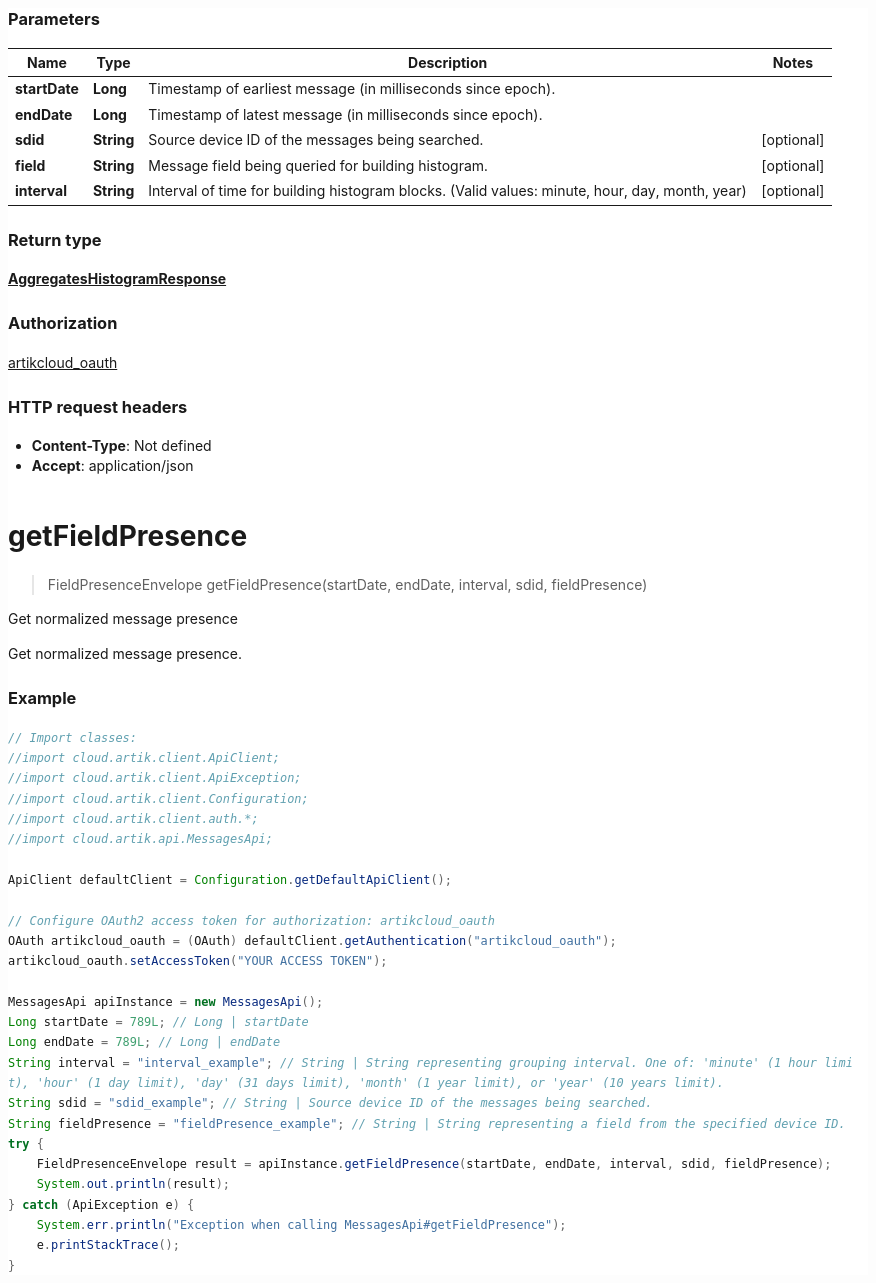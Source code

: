 ### Parameters

Name | Type | Description  | Notes
------------- | ------------- | ------------- | -------------
 **startDate** | **Long**| Timestamp of earliest message (in milliseconds since epoch). |
 **endDate** | **Long**| Timestamp of latest message (in milliseconds since epoch). |
 **sdid** | **String**| Source device ID of the messages being searched. | [optional]
 **field** | **String**| Message field being queried for building histogram. | [optional]
 **interval** | **String**| Interval of time for building histogram blocks. (Valid values: minute, hour, day, month, year) | [optional]

### Return type

[**AggregatesHistogramResponse**](AggregatesHistogramResponse.md)

### Authorization

[artikcloud_oauth](../README.md#artikcloud_oauth)

### HTTP request headers

 - **Content-Type**: Not defined
 - **Accept**: application/json

<a name="getFieldPresence"></a>
# **getFieldPresence**
> FieldPresenceEnvelope getFieldPresence(startDate, endDate, interval, sdid, fieldPresence)

Get normalized message presence

Get normalized message presence.

### Example
```java
// Import classes:
//import cloud.artik.client.ApiClient;
//import cloud.artik.client.ApiException;
//import cloud.artik.client.Configuration;
//import cloud.artik.client.auth.*;
//import cloud.artik.api.MessagesApi;

ApiClient defaultClient = Configuration.getDefaultApiClient();

// Configure OAuth2 access token for authorization: artikcloud_oauth
OAuth artikcloud_oauth = (OAuth) defaultClient.getAuthentication("artikcloud_oauth");
artikcloud_oauth.setAccessToken("YOUR ACCESS TOKEN");

MessagesApi apiInstance = new MessagesApi();
Long startDate = 789L; // Long | startDate
Long endDate = 789L; // Long | endDate
String interval = "interval_example"; // String | String representing grouping interval. One of: 'minute' (1 hour limit), 'hour' (1 day limit), 'day' (31 days limit), 'month' (1 year limit), or 'year' (10 years limit).
String sdid = "sdid_example"; // String | Source device ID of the messages being searched.
String fieldPresence = "fieldPresence_example"; // String | String representing a field from the specified device ID.
try {
    FieldPresenceEnvelope result = apiInstance.getFieldPresence(startDate, endDate, interval, sdid, fieldPresence);
    System.out.println(result);
} catch (ApiException e) {
    System.err.println("Exception when calling MessagesApi#getFieldPresence");
    e.printStackTrace();
}
```
